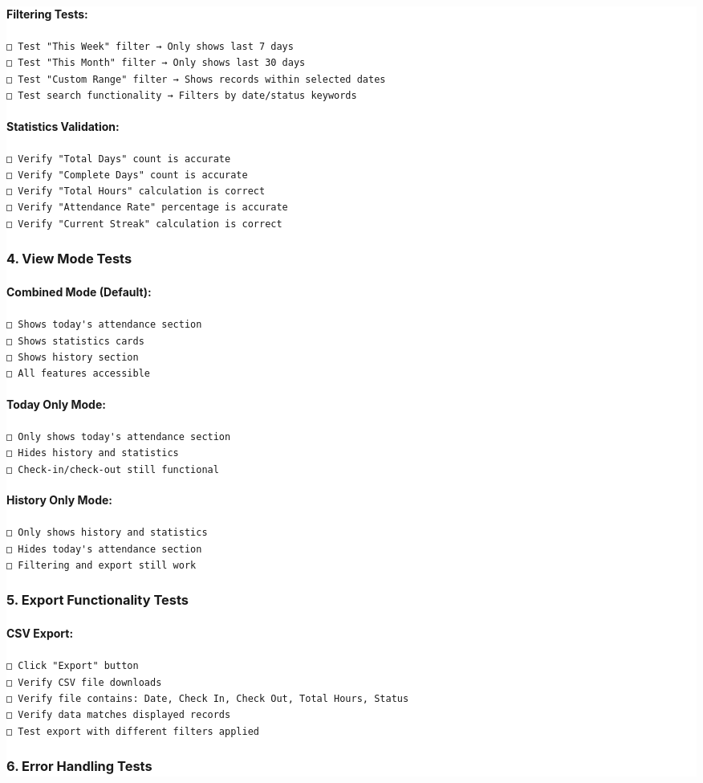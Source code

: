 #### **Filtering Tests:**
```
□ Test "This Week" filter → Only shows last 7 days
□ Test "This Month" filter → Only shows last 30 days
□ Test "Custom Range" filter → Shows records within selected dates
□ Test search functionality → Filters by date/status keywords
```

#### **Statistics Validation:**
```
□ Verify "Total Days" count is accurate
□ Verify "Complete Days" count is accurate
□ Verify "Total Hours" calculation is correct
□ Verify "Attendance Rate" percentage is accurate
□ Verify "Current Streak" calculation is correct
```

### **4. View Mode Tests**

#### **Combined Mode (Default):**
```
□ Shows today's attendance section
□ Shows statistics cards
□ Shows history section
□ All features accessible
```

#### **Today Only Mode:**
```
□ Only shows today's attendance section
□ Hides history and statistics
□ Check-in/check-out still functional
```

#### **History Only Mode:**
```
□ Only shows history and statistics
□ Hides today's attendance section
□ Filtering and export still work
```

### **5. Export Functionality Tests**

#### **CSV Export:**
```
□ Click "Export" button
□ Verify CSV file downloads
□ Verify file contains: Date, Check In, Check Out, Total Hours, Status
□ Verify data matches displayed records
□ Test export with different filters applied
```

### **6. Error Handling Tests**
